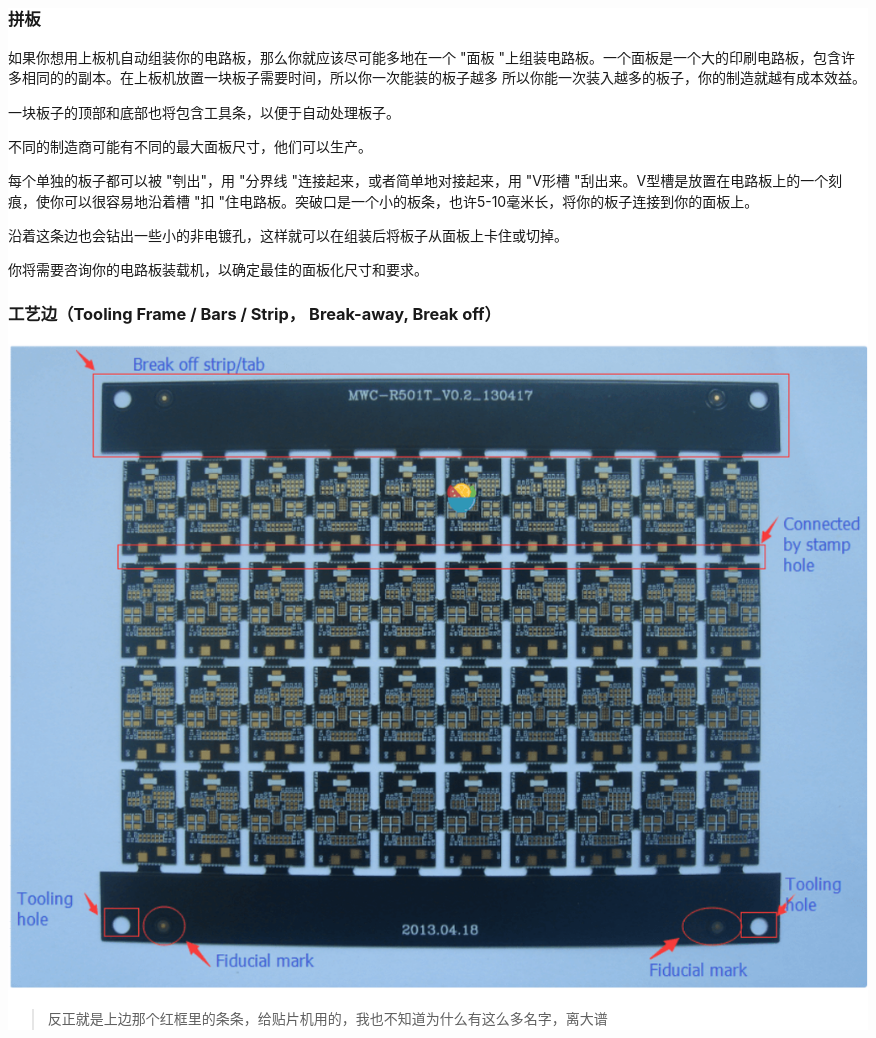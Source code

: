 
### 拼板


如果你想用上板机自动组装你的电路板，那么你就应该尽可能多地在一个 "面板 "上组装电路板。一个面板是一个大的印刷电路板，包含许多相同的的副本。在上板机放置一块板子需要时间，所以你一次能装的板子越多 所以你能一次装入越多的板子，你的制造就越有成本效益。

一块板子的顶部和底部也将包含工具条，以便于自动处理板子。

不同的制造商可能有不同的最大面板尺寸，他们可以生产。

每个单独的板子都可以被 "刳出"，用 "分界线 "连接起来，或者简单地对接起来，用 "V形槽 "刮出来。V型槽是放置在电路板上的一个刻痕，使你可以很容易地沿着槽 "扣 "住电路板。突破口是一个小的板条，也许5-10毫米长，将你的板子连接到你的面板上。

沿着这条边也会钻出一些小的非电镀孔，这样就可以在组装后将板子从面板上卡住或切掉。

你将需要咨询你的电路板装载机，以确定最佳的面板化尺寸和要求。

### 工艺边（Tooling Frame / Bars / Strip， Break-away, Break off）
![工艺边](./images/ToolingStrips.png)
> 反正就是上边那个红框里的条条，给贴片机用的，我也不知道为什么有这么多名字，离大谱
